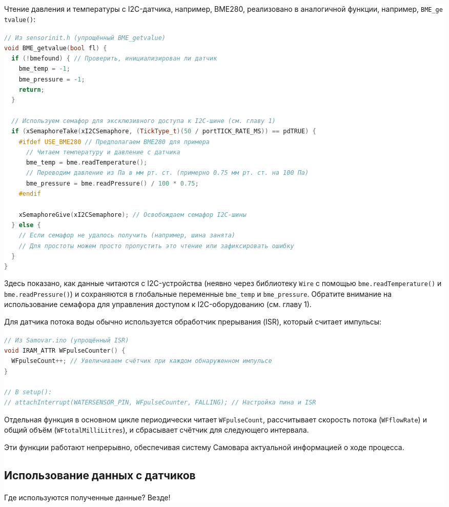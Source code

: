 Чтение давления и температуры с I2C-датчика, например, BME280, реализовано в аналогичной функции, например, `BME_getvalue()`:

```c++
// Из sensorinit.h (упрощённый BME_getvalue)
void BME_getvalue(bool fl) {
  if (!bmefound) { // Проверить, инициализирован ли датчик
    bme_temp = -1;
    bme_pressure = -1;
    return;
  }

  // Используем семафор для эксклюзивного доступа к I2C-шине (см. главу 1)
  if (xSemaphoreTake(xI2CSemaphore, (TickType_t)(50 / portTICK_RATE_MS)) == pdTRUE) {
    #ifdef USE_BME280 // Предполагаем BME280 для примера
      // Читаем температуру и давление с датчика
      bme_temp = bme.readTemperature();
      // Переводим давление из Па в мм рт. ст. (примерно 0.75 мм рт. ст. на 100 Па)
      bme_pressure = bme.readPressure() / 100 * 0.75;
    #endif

    xSemaphoreGive(xI2CSemaphore); // Освобождаем семафор I2C-шины
  } else {
    // Если семафор не удалось получить (например, шина занята)
    // Для простоты можем просто пропустить это чтение или зафиксировать ошибку
  }
}
```
Здесь показано, как данные читаются с I2C-устройства (неявно через библиотеку `Wire` с помощью `bme.readTemperature()` и `bme.readPressure()`) и сохраняются в глобальные переменные `bme_temp` и `bme_pressure`. Обратите внимание на использование семафора для управления доступом к I2C-оборудованию (см. главу 1).

Для датчика потока воды обычно используется обработчик прерывания (ISR), который считает импульсы:

```c++
// Из Samovar.ino (упрощённый ISR)
void IRAM_ATTR WFpulseCounter() {
  WFpulseCount++; // Увеличиваем счётчик при каждом обнаруженном импульсе
}

// В setup():
// attachInterrupt(WATERSENSOR_PIN, WFpulseCounter, FALLING); // Настройка пина и ISR
```
Отдельная функция в основном цикле периодически читает `WFpulseCount`, рассчитывает скорость потока (`WFflowRate`) и общий объём (`WFtotalMilliLitres`), и сбрасывает счётчик для следующего интервала.

Эти функции работают непрерывно, обеспечивая систему Самовара актуальной информацией о ходе процесса.

## Использование данных с датчиков

Где используются полученные данные? Везде!
